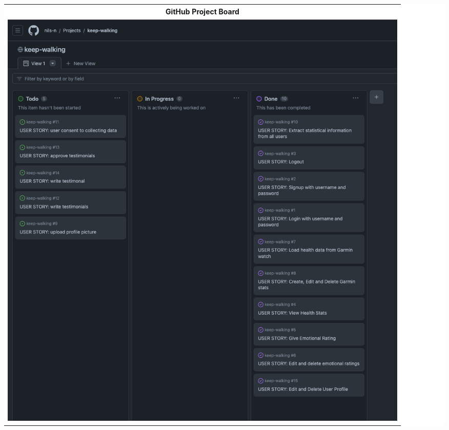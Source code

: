 <div style='text-align:center'>
     <table style='width:90%; content-align:center; '>
      <tr>
        <th colspan=2> GitHub Project Board </th>
      </tr> 
        <tr>
          <td >  <img src="./assets/images/github-projects.png"; alt="github projects board after reaching Miletstone 1 (Project submission to Code Institute) " > </td>
        </tr>
      </table>
  </div>
